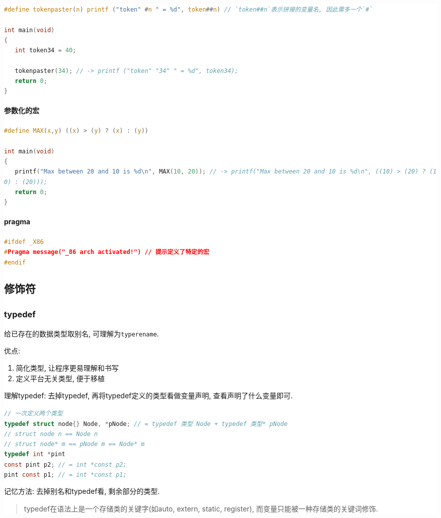```c
#define tokenpaster(n) printf ("token" #n " = %d", token##n) // `token##n`表示拼接的变量名, 因此需多一个`#`

int main(void)
{
   int token34 = 40;

   tokenpaster(34); // -> printf ("token" "34" " = %d", token34); 
   return 0;
}
```

#### 参数化的宏
```c
#define MAX(x,y) ((x) > (y) ? (x) : (y))

int main(void)
{
   printf("Max between 20 and 10 is %d\n", MAX(10, 20)); // -> printf("Max between 20 and 10 is %d\n", ((10) > (20) ? (10) : (20)));
   return 0;
}
```

#### pragma
```c
#ifdef _X86
#Pragma message("_86 arch activated!") // 提示定义了特定的宏
#endif
```

## 修饰符
### typedef
给已存在的数据类型取别名, 可理解为`typerename`.

优点:
1. 简化类型, 让程序更易理解和书写
1. 定义平台无关类型, 便于移植

理解typedef: 去掉typedef, 再将typedef定义的类型看做变量声明, 查看声明了什么变量即可.

```c
// 一次定义两个类型
typedef struct node{} Node, *pNode; // = typedef 类型 Node + typedef 类型* pNode
// struct node n == Node n
// struct node* m == pNode m == Node* m 
typedef int *pint
const pint p2; // = int *const p2;
pint const p1; // = int *const p1;
```

记忆方法: 去掉别名和typedef看, 剩余部分的类型.

> typedef在语法上是一个存储类的关键字(如auto, extern, static, register), 而变量只能被一种存储类的关键词修饰.
